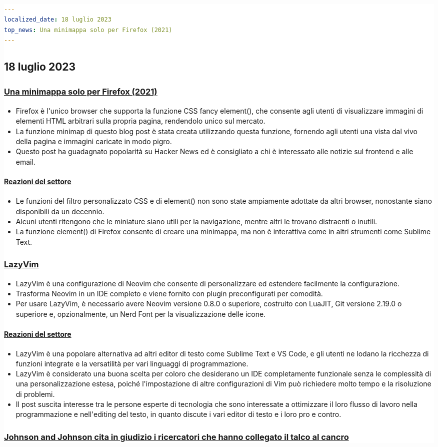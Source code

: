 ```yaml
---
localized_date: 18 luglio 2023
top_news: Una minimappa solo per Firefox (2021)
---
```


## 18 luglio 2023

### [Una minimappa solo per Firefox (2021)](https://www.stefanjudis.com/a-firefox-only-minimap/)

- Firefox è l'unico browser che supporta la funzione CSS fancy element(), che consente agli utenti di visualizzare immagini di elementi HTML arbitrari sulla propria pagina, rendendolo unico sul mercato.
- La funzione minimap di questo blog post è stata creata utilizzando questa funzione, fornendo agli utenti una vista dal vivo della pagina e immagini caricate in modo pigro.
- Questo post ha guadagnato popolarità su Hacker News ed è consigliato a chi è interessato alle notizie sul frontend e alle email.

#### [Reazioni del settore](http://news.ycombinator.com/item?id=36757542)

- Le funzioni del filtro personalizzato CSS e di element() non sono state ampiamente adottate da altri browser, nonostante siano disponibili da un decennio.
- Alcuni utenti ritengono che le miniature siano utili per la navigazione, mentre altri le trovano distraenti o inutili.
- La funzione element() di Firefox consente di creare una minimappa, ma non è interattiva come in altri strumenti come Sublime Text.

### [LazyVim](https://www.lazyvim.org/)

- LazyVim è una configurazione di Neovim che consente di personalizzare ed estendere facilmente la configurazione.
- Trasforma Neovim in un IDE completo e viene fornito con plugin preconfigurati per comodità.
- Per usare LazyVim, è necessario avere Neovim versione 0.8.0 o superiore, costruito con LuaJIT, Git versione 2.19.0 o superiore e, opzionalmente, un Nerd Font per la visualizzazione delle icone.

#### [Reazioni del settore](http://news.ycombinator.com/item?id=36753225)

- LazyVim è una popolare alternativa ad altri editor di testo come Sublime Text e VS Code, e gli utenti ne lodano la ricchezza di funzioni integrate e la versatilità per vari linguaggi di programmazione.
- LazyVim è considerato una buona scelta per coloro che desiderano un IDE completamente funzionale senza le complessità di una personalizzazione estesa, poiché l'impostazione di altre configurazioni di Vim può richiedere molto tempo e la risoluzione di problemi.
- Il post suscita interesse tra le persone esperte di tecnologia che sono interessate a ottimizzare il loro flusso di lavoro nella programmazione e nell'editing del testo, in quanto discute i vari editor di testo e i loro pro e contro.

### [Johnson and Johnson cita in giudizio i ricercatori che hanno collegato il talco al cancro](https://www.reuters.com/legal/litigation/johnson-johnson-sues-researchers-who-linked-talc-cancer-2023-07-13/)
